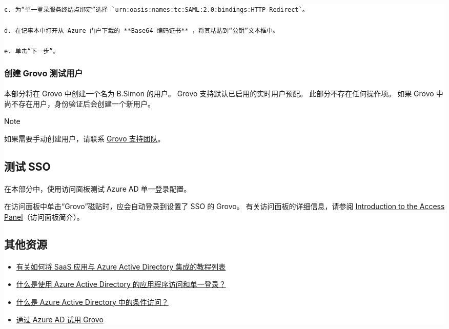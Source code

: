     c. 为“单一登录服务终结点绑定”选择 `urn:oasis:names:tc:SAML:2.0:bindings:HTTP-Redirect`。 
    
    d. 在记事本中打开从 Azure 门户下载的 **Base64 编码证书** ，将其粘贴到“公钥”文本框中。 

    e. 单击“下一步”。 

### <a name="create-grovo-test-user"></a>创建 Grovo 测试用户

本部分将在 Grovo 中创建一个名为 B.Simon 的用户。 Grovo 支持默认已启用的实时用户预配。 此部分不存在任何操作项。 如果 Grovo 中尚不存在用户，身份验证后会创建一个新用户。

> [!Note]
> 如果需要手动创建用户，请联系 [Grovo 支持团队](https://www.grovo.com/contact-us)。

## <a name="test-sso"></a>测试 SSO 

在本部分中，使用访问面板测试 Azure AD 单一登录配置。

在访问面板中单击“Grovo”磁贴时，应会自动登录到设置了 SSO 的 Grovo。 有关访问面板的详细信息，请参阅 [Introduction to the Access Panel](../user-help/my-apps-portal-end-user-access.md)（访问面板简介）。

## <a name="additional-resources"></a>其他资源

- [有关如何将 SaaS 应用与 Azure Active Directory 集成的教程列表](./tutorial-list.md)

- [什么是使用 Azure Active Directory 的应用程序访问和单一登录？](../manage-apps/what-is-single-sign-on.md)

- [什么是 Azure Active Directory 中的条件访问？](../conditional-access/overview.md)

- [通过 Azure AD 试用 Grovo](https://aad.portal.azure.com/)